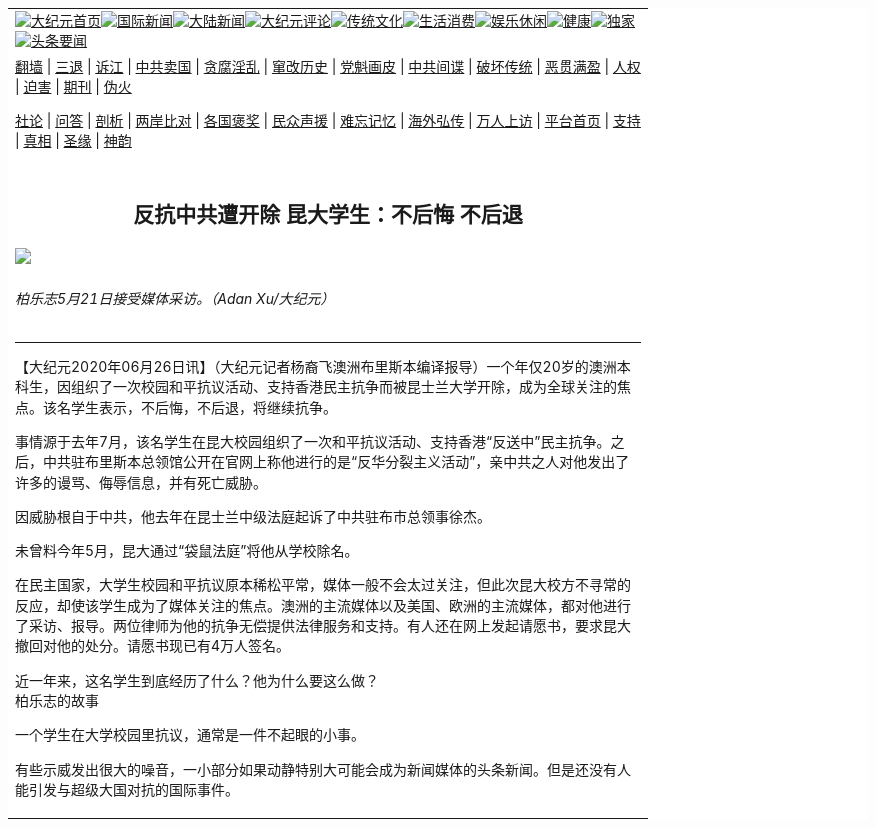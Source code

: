 <a name="1" id="1" target="_blank"></a><span id="1"></span>
<table align=center border="0"><tr><td colspan="2" VALIGN=TOP><a href="https://github.com/19920513/djy/blob/master/gb/nf1351518.md#1"><img src="https://raw.githubusercontent.com/19920513/www/master/t/djy/1.jpg" title="大纪元首页" alt="大纪元首页"></a><a href="https://github.com/19920513/djy/blob/master/gb/n24hr.md#1"><img src="https://raw.githubusercontent.com/19920513/www/master/t/djy/3.jpg" title="国际新闻" alt="国际新闻"></a><a href="https://github.com/19920513/djy/blob/master/gb/nsc413.md#1"><img src="https://raw.githubusercontent.com/19920513/www/master/t/djy/4.jpg" title="大陆新闻" alt="大陆新闻"></a><a href="https://github.com/19920513/djy/blob/master/gb/news392.md#1"><img src="https://raw.githubusercontent.com/19920513/www/master/t/djy/5.jpg" title="大纪元评论" alt="大纪元评论"></a><a href="https://github.com/19920513/djy/blob/master/gb/news2007.md#1"><img src="https://raw.githubusercontent.com/19920513/www/master/t/djy/6.jpg" title="传统文化" alt="传统文化"></a><a href="https://github.com/19920513/djy/blob/master/gb/news2008.md#1"><img src="https://raw.githubusercontent.com/19920513/www/master/t/djy/7.jpg" title="生活消费" alt="生活消费"></a><a href="https://github.com/19920513/djy/blob/master/gb/ncyule.md#1"><img src="https://raw.githubusercontent.com/19920513/www/master/t/djy/8.jpg" title="娱乐休闲" alt="娱乐休闲"></a><a href="https://github.com/19920513/djy/blob/master/gb/nsc1002.md#1"><img src="https://raw.githubusercontent.com/19920513/www/master/t/djy/9.jpg" title="健康" alt="健康"></a><a href="https://github.com/19920513/djy/blob/master/gb/nf6092.md#1"><img src="https://raw.githubusercontent.com/19920513/www/master/t/djy/10a.jpg" title="独家" alt="独家"></a><a href="https://github.com/19920513/djy/blob/master/gb/nf4514.md#1"><img src="https://raw.githubusercontent.com/19920513/www/master/t/djy/12a.jpg" title="头条要闻" alt="头条要闻"></a></td></tr>
<tr><td colspan="2" VALIGN=TOP><a target="_blank" href="https://github.com/19920513/www/blob/master/README.md?zsrh#1">翻墙</a> | <a target="_blank" href="https://github.com/19920513/djy/blob/master/gb/nf5657.md#1">三退</a> | <a target="_blank" href="https://github.com/19920513/djy/blob/master/gb/nf6124.md#1">诉江</a> | <a target="_blank" href="https://github.com/19920513/djy/blob/master/gb/nf1176117.md#1">中共卖国</a> | <a target="_blank" href="https://github.com/19920513/djy/blob/master/gb/nf5773.md#1">贪腐淫乱</a> | <a target="_blank" href="https://github.com/19920513/djy/blob/master/gb/nf1176115.md#1">窜改历史</a> | <a target="_blank" href="https://github.com/19920513/djy/blob/master/gb/nf1176107.md#1">党魁画皮</a> | <a target="_blank" href="https://github.com/19920513/djy/blob/master/gb/nf1320400.md#1">中共间谍</a> | <a target="_blank" href="https://github.com/19920513/djy/blob/master/gb/nf1176114.md#1">破坏传统</a> | <a target="_blank" href="https://github.com/19920513/ntdtv/blob/master/gb/prog447_1.md#1">恶贯满盈</a> | <a target="_blank" href="https://github.com/19920513/djy/blob/master/gb/ncid278.md#1">人权</a> | <a target="_blank" href="https://github.com/19920513/djy/blob/master/gb/nf1176111.md#1">迫害</a> | <a target="_blank" href="https://gitlab.com/szzdlab/mh-qikan/blob/master/README.md#1">期刊</a> | <a target="_blank" href="https://github.com/19920513/djy/blob/master/gb/nf5562.md#1">伪火</a></p><p><a target="_blank" href="https://github.com/19920513/djy/blob/master/gb/9p.md#1">社论</a> | <a target="_blank" href="https://github.com/19920513/djy/blob/master/gb/nf4378.md#1">问答</a> | <a target="_blank" href="https://github.com/19920513/djy/blob/master/gb/nf5792.md#1">剖析</a> | <a target="_blank" href="https://github.com/19920513/djy/blob/master/gb/nf5735.md#1">两岸比对</a> | <a target="_blank" href="https://github.com/19920513/djy/blob/master/gb/nf6119.md#1">各国褒奖</a> | <a target="_blank" href="https://github.com/19920513/djy/blob/master/gb/nf6120.md#1">民众声援</a> | <a target="_blank" href="https://github.com/19920513/djy/blob/master/gb/nf1188594.md#1">难忘记忆</a> | <a target="_blank" href="https://github.com/19920513/djy/blob/master/gb/nf3180.md#1">海外弘传</a> | <a target="_blank" href="https://github.com/19920513/djy/blob/master/gb/nf5410.md#1">万人上访</a> | <a target="_blank" href="https://github.com/19920513/www/blob/master/README.md?zsrh#1">平台首页</a> | <a target="_blank" href="https://github.com/19920513/djy/blob/master/gb/nf4386.md#1">支持</a> | <a target="_blank" href="https://github.com/19920513/djy/blob/master/gb/nf4389.md#1">真相</a> | <a target="_blank" href="https://github.com/19920513/djy/blob/master/gb/nf5790.md#1">圣缘</a> | <a target="_blank" href="https://github.com/19920513/djy/blob/master/gb/nf4786.md#1">神韵</a></td></tr>
<tr><td VALIGN=TOP width="626"><h2 align=center>反抗中共遭开除 昆大学生：不后悔 不后退</h2>
<img width="600" src="https://i.epochtimes.com/assets/uploads/2020/06/4d8db185e2c4347cdc0623f39b0bcd29-600x400.jpeg" />
<h6>柏乐志5月21日接受媒体采访。（Adan Xu/大纪元）
</h6>
<hr>
<p>【大纪元2020年06月26日讯】（大纪元记者杨裔飞澳洲布里斯本编译报导）一个年仅20岁的澳洲本科生，因组织了一次<ahref="https://github.com/19920513/djy/blob/master/gb/tag/%E6%A0%A1%E5%9B%AD%E5%92%8C%E5%B9%B3%E6%8A%97%E8%AE%AE.md#1">校园和平抗议</a>活动、支持<ahref="https://github.com/19920513/djy/blob/master/gb/tag/%E9%A6%99%E6%B8%AF%E6%B0%91%E4%B8%BB%E6%8A%97%E4%BA%89.md#1">香港民主抗争</a>而被昆士兰大学开除，成为全球关注的焦点。该名学生表示，<ahref="https://github.com/19920513/djy/blob/master/gb/tag/%E4%B8%8D%E5%90%8E%E6%82%94.md#1">不后悔</a>，不后退，将继续抗争。</p>
<p>事情源于去年7月，该名学生在昆大校园组织了一次和平抗议活动、支持香港“反送中”民主抗争。之后，中共驻布里斯本总领馆公开在官网上称他进行的是“反华分裂主义活动”，亲中共之人对他发出了许多的谩骂、侮辱信息，并有死亡威胁。</p>
<p>因威胁根自于中共，他去年在昆士兰中级法庭起诉了中共驻布市总领事徐杰。</p>
<p>未曾料今年5月，昆大通过“袋鼠法庭”将他从学校除名。</p>
<p>在民主国家，大学生<ahref="https://github.com/19920513/djy/blob/master/gb/tag/%E6%A0%A1%E5%9B%AD%E5%92%8C%E5%B9%B3%E6%8A%97%E8%AE%AE.md#1">校园和平抗议</a>原本稀松平常，媒体一般不会太过关注，但此次昆大校方不寻常的反应，却使该学生成为了媒体关注的焦点。澳洲的主流媒体以及美国、欧洲的主流媒体，都对他进行了采访、报导。两位律师为他的抗争无偿提供法律服务和支持。有人还在网上发起请愿书，要求昆大撤回对他的处分。请愿书现已有4万人签名。</p>
<p>近一年来，这名学生到底经历了什么？他为什么要这么做？<br />
柏乐志的故事</p>
<p>一个学生在大学校园里抗议，通常是一件不起眼的小事。</p>
<p>有些示威发出很大的噪音，一小部分如果动静特别大可能会成为新闻媒体的头条新闻。但是还没有人能引发与超级大国对抗的国际事件。</p>